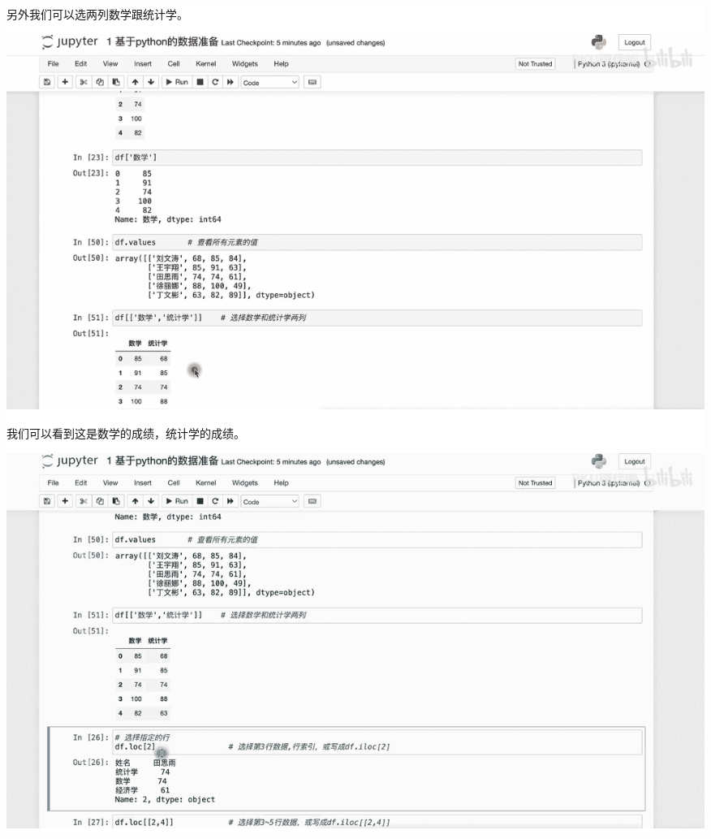 另外我们可以选两列数学跟统计学。

![](img/41db0d52ef050034885b2fe21384a024_26.png)

我们可以看到这是数学的成绩，统计学的成绩。

![](img/41db0d52ef050034885b2fe21384a024_28.png)
